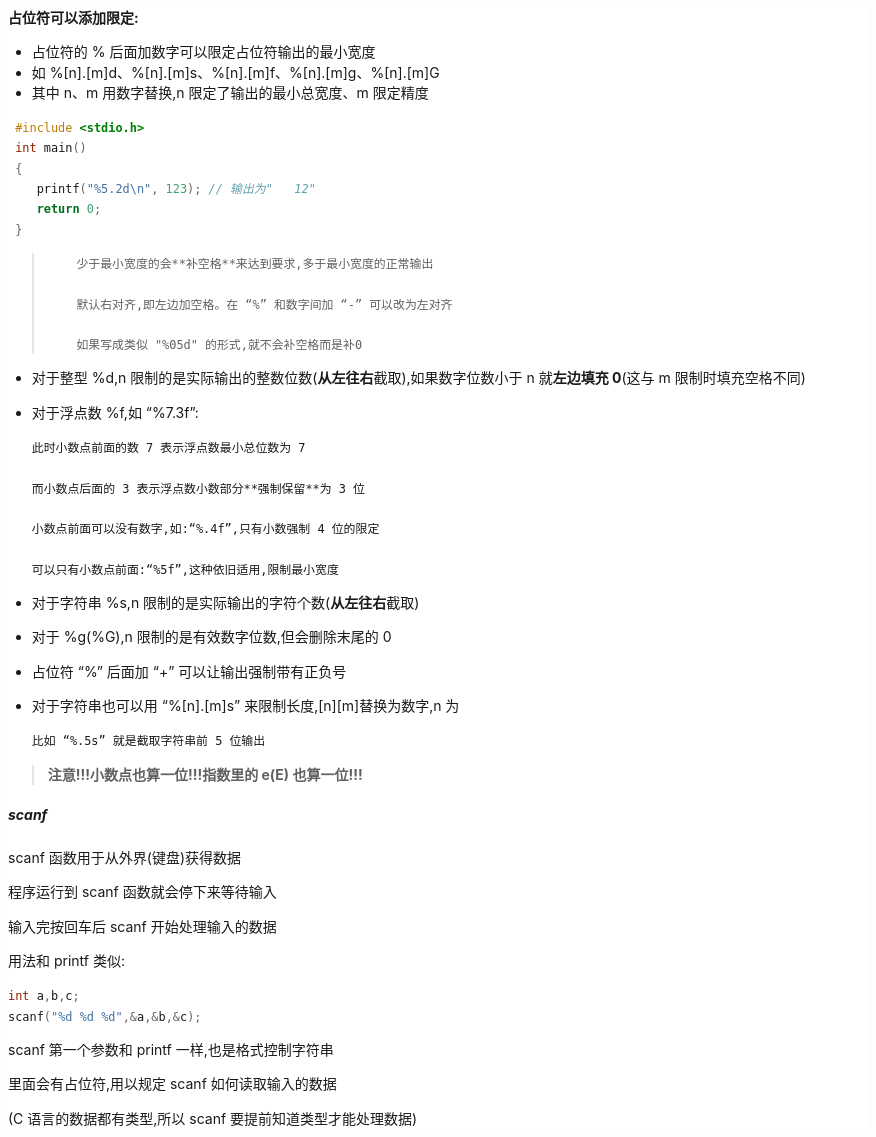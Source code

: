 **占位符可以添加限定:**

*   占位符的 % 后面加数字可以限定占位符输出的最小宽度
*   如 %[n].[m]d、%[n].[m]s、%[n].[m]f、%[n].[m]g、%[n].[m]G
*   其中 n、m 用数字替换,n 限定了输出的最小总宽度、m 限定精度

```c
 #include <stdio.h>
 int main()
 {
    printf("%5.2d\n", 123); // 输出为"   12" 
    return 0;
 }
```

>         少于最小宽度的会**补空格**来达到要求,多于最小宽度的正常输出
> 
>         默认右对齐,即左边加空格。在 “%” 和数字间加 “-” 可以改为左对齐
> 
>         如果写成类似 "%05d" 的形式,就不会补空格而是补0

*   对于整型 %d,n 限制的是实际输出的整数位数(**从左往右**截取),如果数字位数小于 n 就**左边填充 0**(这与 m 限制时填充空格不同)
*   对于浮点数 %f,如 “%7.3f”:

        此时小数点前面的数 7 表示浮点数最小总位数为 7

        而小数点后面的 3 表示浮点数小数部分**强制保留**为 3 位

        小数点前面可以没有数字,如:“%.4f”,只有小数强制 4 位的限定

        可以只有小数点前面:“%5f”,这种依旧适用,限制最小宽度

*   对于字符串 %s,n 限制的是实际输出的字符个数(**从左往右**截取)
*   对于 %g(%G),n 限制的是有效数字位数,但会删除末尾的 0
*   占位符 “%” 后面加 “+” 可以让输出强制带有正负号
*   对于字符串也可以用 “%[n].[m]s” 来限制长度,[n][m]替换为数字,n 为

        比如 “%.5s” 就是截取字符串前 5 位输出

> **注意!!!小数点也算一位!!!指数里的 e(E) 也算一位!!!**

##### scanf

scanf 函数用于从外界(键盘)获得数据

程序运行到 scanf 函数就会停下来等待输入

输入完按回车后 scanf 开始处理输入的数据

用法和 printf 类似:

```c
int a,b,c;
scanf("%d %d %d",&a,&b,&c);
```

scanf 第一个参数和 printf 一样,也是格式控制字符串

里面会有占位符,用以规定 scanf 如何读取输入的数据

(C 语言的数据都有类型,所以 scanf 要提前知道类型才能处理数据)
